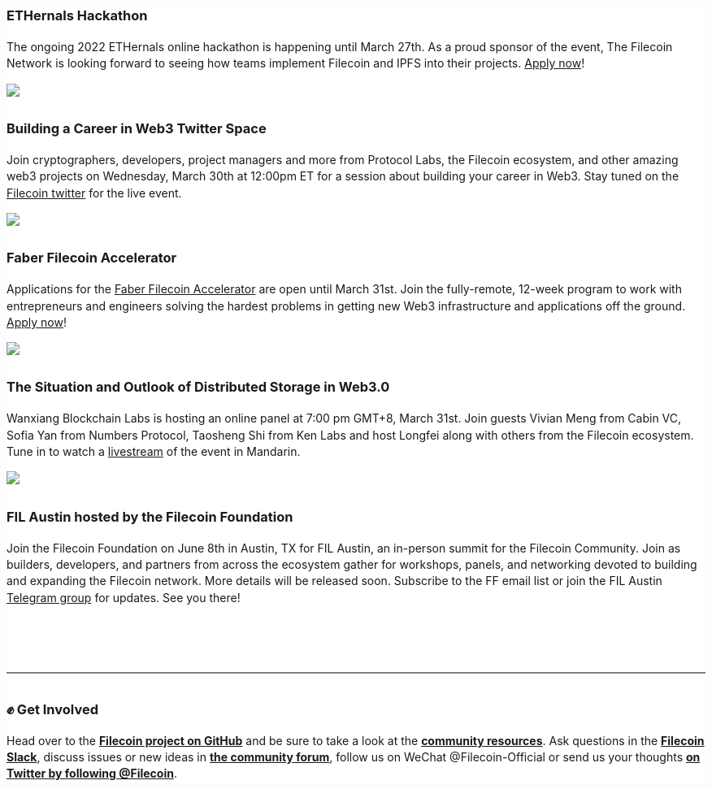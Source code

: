 ### ETHernals Hackathon

The ongoing 2022 ETHernals online hackathon is happening until March 27th. As a proud sponsor of the event, The Filecoin Network is looking forward to seeing how teams implement Filecoin and IPFS into their projects. [Apply now](https://ethernals.devfolio.co/)!

<a href="https://twitter.com/Filecoin"><img src="/uploads/twitterspaces.webp" style="width:40%;margin-left:0%"></a>

### **Building a Career in Web3 Twitter Space**

Join cryptographers, developers, project managers and more from Protocol Labs, the Filecoin ecosystem, and other amazing web3 projects on Wednesday, March 30th at 12:00pm ET for a session about building your career in Web3. Stay tuned on the [Filecoin twitter](https://twitter.com/Filecoin) for the live event.

<a href="https://docs.google.com/forms/d/e/1FAIpQLScNVB9IFo58k3fY3pEDnF4eHybye-9MywIAFmTcsJZjvC4HwA/viewform?usp=pp_url"><img src="/uploads/faber.webp" style="width:40%;margin-left:0%"></a>

### **Faber Filecoin Accelerator**

Applications for the [Faber Filecoin Accelerator](https://filecoin.faber.vc) are open until March 31st. Join the fully-remote, 12-week program to work with entrepreneurs and engineers solving the hardest problems in getting new Web3 infrastructure and applications off the ground. [Apply now](https://docs.google.com/forms/d/e/1FAIpQLScNVB9IFo58k3fY3pEDnF4eHybye-9MywIAFmTcsJZjvC4HwA/viewform?usp=pp_url)!

<a href="https://live.bilibili.com/h5/21892643?visit_id=7n8oep2u8gk0"><img src="/uploads/wechatimg5.webp" style="width:40%;margin-left:0%"></a>

### **The Situation and Outlook of Distributed Storage in Web3.0**

Wanxiang Blockchain Labs is hosting an online panel at 7:00 pm GMT+8, March 31st. Join guests Vivian Meng from Cabin VC, Sofia Yan from Numbers Protocol, Taosheng Shi from Ken Labs and host Longfei along with others from the Filecoin ecosystem. Tune in to watch a [livestream](https://live.bilibili.com/h5/21892643?visit_id=7n8oep2u8gk0) of the event in Mandarin.

<a href="https://t.me/filaustin"><img src="/uploads/foundation.webp" style="width:40%;margin-left:0%"></a>

### **FIL Austin hosted by the Filecoin Foundation**

Join the Filecoin Foundation on June 8th in Austin, TX for FIL Austin, an in-person summit for the Filecoin Community. Join as builders, developers, and partners from across the ecosystem gather for workshops, panels, and networking devoted to building and expanding the Filecoin network. More details will be released soon. Subscribe to the FF email list or join the FIL Austin [Telegram group](https://t.me/filaustin) for updates. See you there!

<h3 style="margin:3em 0 2em 0;padding-bottom:.5em;color:#888888;border-bottom: 2px solid #808080;">&nbsp</h3>

### ✊ Get Involved

Head over to the [**Filecoin project on GitHub**](https://github.com/filecoin-project) and be sure to take a look at the [**community resources**](https://github.com/filecoin-project/community). Ask questions in the [**Filecoin Slack**](http://filecoin.io/slack), discuss issues or new ideas in [**the community forum**](https://discuss.filecoin.io/), follow us on WeChat @Filecoin-Official or send us your thoughts [**on Twitter by following @Filecoin**](https://twitter.com/Filecoin).
